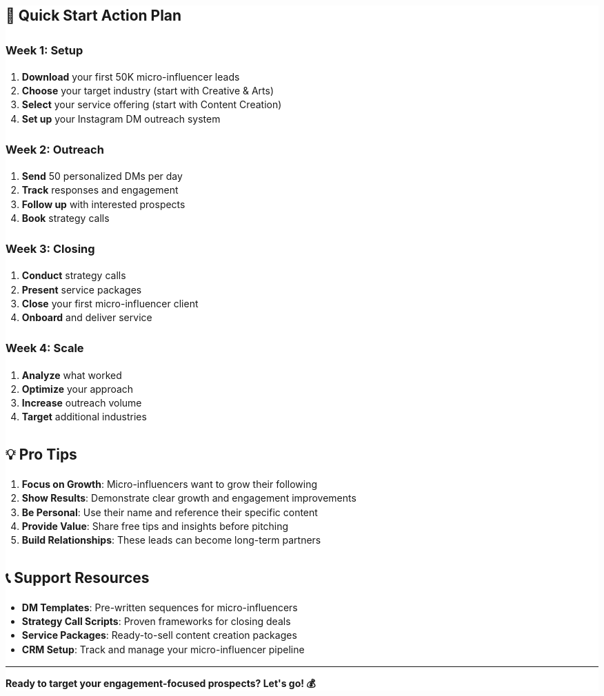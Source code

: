 ## 🚀 Quick Start Action Plan

### Week 1: Setup
1. **Download** your first 50K micro-influencer leads
2. **Choose** your target industry (start with Creative & Arts)
3. **Select** your service offering (start with Content Creation)
4. **Set up** your Instagram DM outreach system

### Week 2: Outreach
1. **Send** 50 personalized DMs per day
2. **Track** responses and engagement
3. **Follow up** with interested prospects
4. **Book** strategy calls

### Week 3: Closing
1. **Conduct** strategy calls
2. **Present** service packages
3. **Close** your first micro-influencer client
4. **Onboard** and deliver service

### Week 4: Scale
1. **Analyze** what worked
2. **Optimize** your approach
3. **Increase** outreach volume
4. **Target** additional industries

## 💡 Pro Tips

1. **Focus on Growth**: Micro-influencers want to grow their following
2. **Show Results**: Demonstrate clear growth and engagement improvements
3. **Be Personal**: Use their name and reference their specific content
4. **Provide Value**: Share free tips and insights before pitching
5. **Build Relationships**: These leads can become long-term partners

## 📞 Support Resources

- **DM Templates**: Pre-written sequences for micro-influencers
- **Strategy Call Scripts**: Proven frameworks for closing deals
- **Service Packages**: Ready-to-sell content creation packages
- **CRM Setup**: Track and manage your micro-influencer pipeline

---

**Ready to target your engagement-focused prospects? Let's go! 💰**
